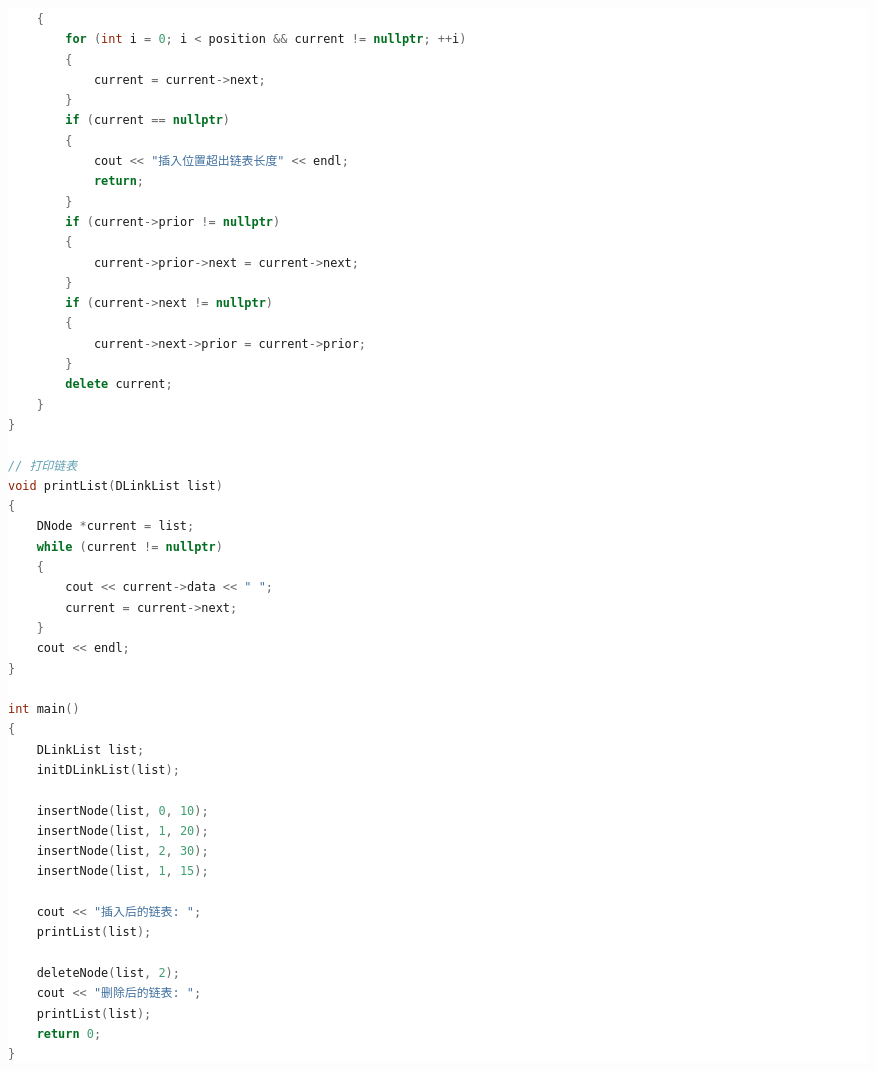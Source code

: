 ```cpp
    {
        for (int i = 0; i < position && current != nullptr; ++i)
        {
            current = current->next;
        }
        if (current == nullptr)
        {
            cout << "插入位置超出链表长度" << endl;
            return;
        }
        if (current->prior != nullptr)
        {
            current->prior->next = current->next;
        }
        if (current->next != nullptr)
        {
            current->next->prior = current->prior;
        }
        delete current;
    }
}

// 打印链表
void printList(DLinkList list)
{
    DNode *current = list;
    while (current != nullptr)
    {
        cout << current->data << " ";
        current = current->next;
    }
    cout << endl;
}

int main()
{
    DLinkList list;
    initDLinkList(list);

    insertNode(list, 0, 10);
    insertNode(list, 1, 20);
    insertNode(list, 2, 30);
    insertNode(list, 1, 15);

    cout << "插入后的链表: ";
    printList(list);

    deleteNode(list, 2);
    cout << "删除后的链表: ";
    printList(list);
    return 0;
}
```
